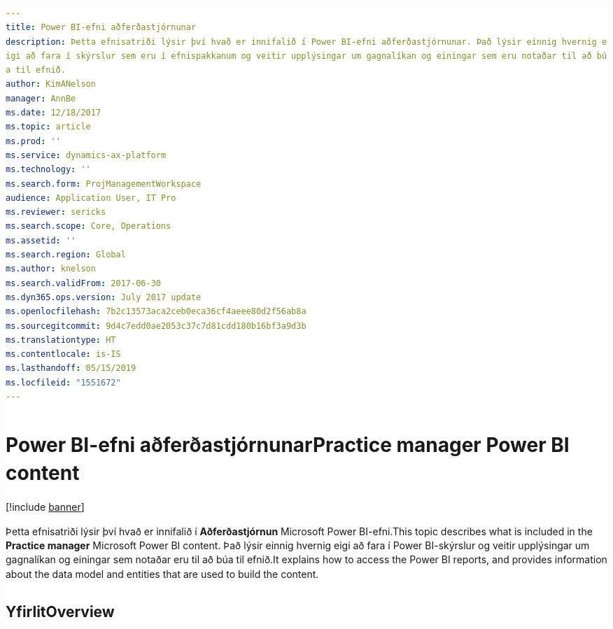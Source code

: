 ```yaml
---
title: Power BI-efni aðferðastjórnunar
description: Þetta efnisatriði lýsir því hvað er innifalið í Power BI-efni aðferðastjórnunar. Það lýsir einnig hvernig eigi að fara í skýrslur sem eru í efnispakkanum og veitir upplýsingar um gagnalíkan og einingar sem eru notaðar til að búa til efnið.
author: KimANelson
manager: AnnBe
ms.date: 12/18/2017
ms.topic: article
ms.prod: ''
ms.service: dynamics-ax-platform
ms.technology: ''
ms.search.form: ProjManagementWorkspace
audience: Application User, IT Pro
ms.reviewer: sericks
ms.search.scope: Core, Operations
ms.assetid: ''
ms.search.region: Global
ms.author: knelson
ms.search.validFrom: 2017-06-30
ms.dyn365.ops.version: July 2017 update
ms.openlocfilehash: 7b2c13573aca2ceb0eca36cf4aeee80d2f56ab8a
ms.sourcegitcommit: 9d4c7edd0ae2053c37c7d81cdd180b16bf3a9d3b
ms.translationtype: HT
ms.contentlocale: is-IS
ms.lasthandoff: 05/15/2019
ms.locfileid: "1551672"
---
```

# <a name="practice-manager-power-bi-content"></a><span data-ttu-id="cb1ee-104">Power BI-efni aðferðastjórnunar</span><span class="sxs-lookup"><span data-stu-id="cb1ee-104">Practice manager Power BI content</span></span>

[!include [banner](../includes/banner.md)]

<span data-ttu-id="cb1ee-105">Þetta efnisatriði lýsir því hvað er innifalið í **Aðferðastjórnun** Microsoft Power BI-efni.</span><span class="sxs-lookup"><span data-stu-id="cb1ee-105">This topic describes what is included in the **Practice manager** Microsoft Power BI content.</span></span> <span data-ttu-id="cb1ee-106">Það lýsir einnig hvernig eigi að fara í Power BI-skýrslur og veitir upplýsingar um gagnalíkan og einingar sem notaðar eru til að búa til efnið.</span><span class="sxs-lookup"><span data-stu-id="cb1ee-106">It explains how to access the Power BI reports, and provides information about the data model and entities that are used to build the content.</span></span>

## <a name="overview"></a><span data-ttu-id="cb1ee-107">Yfirlit</span><span class="sxs-lookup"><span data-stu-id="cb1ee-107">Overview</span></span>
